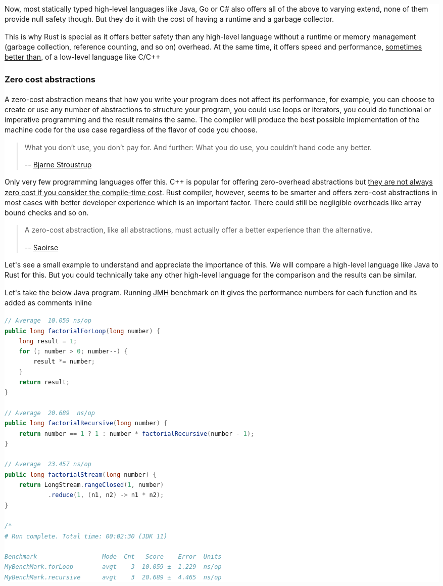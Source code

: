 Now, most statically typed high-level languages like Java, Go or C# also offers all of the above to varying extend, none of them provide null safety though. But they do it with the cost of having a runtime and a garbage collector.

This is why Rust is special as it offers better safety than any high-level language without a runtime or memory management (garbage collection, reference counting, and so on) overhead. At the same time, it offers speed and performance, [sometimes better than](https://benchmarksgame-team.pages.debian.net/benchmarksgame/fastest/rust.html), of a low-level language like C/C++

### Zero cost abstractions

A zero-cost abstraction means that how you write your program does not affect its performance, for example, you can choose to create or use any number of abstractions to structure your program, you could use loops or iterators, you could do functional or imperative programming and the result remains the same. The compiler will produce the best possible implementation of the machine code for the use case regardless of the flavor of code you choose.

> What you don’t use, you don’t pay for. And further: What you do use, you couldn’t hand code any better.
>
> -- [Bjarne Stroustrup](https://en.wikipedia.org/wiki/Bjarne_Stroustrup)

Only very few programming languages offer this. C++ is popular for offering zero-overhead abstractions but [they are not always zero cost if you consider the compile-time cost](https://www.youtube.com/watch?v=rHIkrotSwcc). Rust compiler, however, seems to be smarter and offers zero-cost abstractions in most cases with better developer experience which is an important factor. There could still be negligible overheads like array bound checks and so on.

> A zero-cost abstraction, like all abstractions, must actually offer a better experience than the alternative.
>
> -- [Saoirse](https://twitter.com/withoutboats)

Let's see a small example to understand and appreciate the importance of this. We will compare a high-level language like Java to Rust for this. But you could technically take any other high-level language for the comparison and the results can be similar.

Let's take the below Java program. Running [JMH](https://github.com/openjdk/jmh) benchmark on it gives the performance numbers for each function and its added as comments inline

```java
// Average  10.059 ns/op
public long factorialForLoop(long number) {
    long result = 1;
    for (; number > 0; number--) {
        result *= number;
    }
    return result;
}

// Average  20.689  ns/op
public long factorialRecursive(long number) {
    return number == 1 ? 1 : number * factorialRecursive(number - 1);
}

// Average  23.457 ns/op
public long factorialStream(long number) {
    return LongStream.rangeClosed(1, number)
            .reduce(1, (n1, n2) -> n1 * n2);
}

/*
# Run complete. Total time: 00:02:30 (JDK 11)

Benchmark                  Mode  Cnt   Score    Error  Units
MyBenchMark.forLoop        avgt    3  10.059 ±  1.229  ns/op
MyBenchMark.recursive      avgt    3  20.689 ±  4.465  ns/op
```
